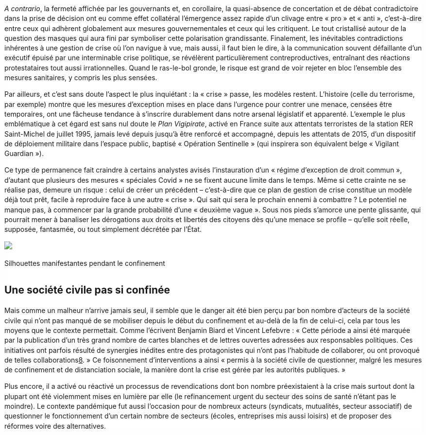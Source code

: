 _A contrario_, la fermeté affichée par les gouvernants et, en corollaire, la quasi-absence de concertation et de débat contradictoire dans la prise de décision ont eu comme effet collatéral l’émergence assez rapide d’un clivage entre « pro » et « anti », c’est-à-dire entre ceux qui adhèrent globalement aux mesures gouvernementales et ceux qui les critiquent. Le tout cristallisé autour de la question des masques qui aura fini par symboliser cette polarisation grandissante. Finalement, les inévitables contradictions inhérentes à une gestion de crise où l’on navigue à vue, mais aussi, il faut bien le dire, à la communication souvent défaillante d’un exécutif épuisé par une interminable crise politique, se révélèrent particulièrement contreproductives, entraînant des réactions protestataires tout aussi irrationnelles. Quand le ras-le-bol gronde, le risque est grand de voir rejeter en bloc l’ensemble des mesures sanitaires, y compris les plus sensées.

Par ailleurs, et c’est sans doute l’aspect le plus inquiétant : la « crise » passe, les modèles restent. L’histoire (celle du terrorisme, par exemple) montre que les mesures d’exception mises en place dans l’urgence pour contrer une menace, censées être temporaires, ont une fâcheuse tendance à s’inscrire durablement dans notre arsenal législatif et apparenté. L’exemple le plus emblématique à cet égard est sans nul doute le _Plan Vigipirate_, activé en France suite aux attentats terroristes de la station RER Saint-Michel de juillet 1995, jamais levé depuis jusqu’à être renforcé et accompagné, depuis les attentats de 2015, d’un dispositif de déploiement militaire dans l’espace public, baptisé « Opération Sentinelle » (qui inspirera son équivalent belge « Vigilant Guardian »).

Ce type de permanence fait craindre à certains analystes avisés l’instauration d’un « régime d’exception de droit commun », d’autant que plusieurs des mesures « spéciales Covid » ne se fixent aucune limite dans le temps. Même si cette crainte ne se réalise pas, demeure un risque : celui de créer un précédent – c’est-à-dire que ce plan de gestion de crise constitue un modèle déjà tout prêt, facile à reproduire face à une autre « crise ». Qui sait qui sera le prochain ennemi à combattre ? Le potentiel ne manque pas, à commencer par la grande probabilité d’une « deuxième vague ». Sous nos pieds s’amorce une pente glissante, qui pourrait mener à banaliser les dérogations aux droits et libertés des citoyens dès qu’une menace se profile – qu’elle soit réelle, supposée, fantasmée, ou tout simplement décrétée par l’État.

![](https://www.territoires-memoire.be/assets/uploads/p-6_silhouettesconfinement_1.jpg)

<span class="img-copyright">Silhouettes manifestantes pendant le confinement</span>

## Une société civile pas si confinée

Mais comme un malheur n’arrive jamais seul, il semble que le danger ait été bien perçu par bon nombre d’acteurs de la société civile qui n’ont pas manqué de se mobiliser depuis le début du confinement et au-delà de la fin de celui-ci, cela par tous les moyens que le contexte permettait. Comme l’écrivent Benjamin Biard et Vincent Lefebvre : « Cette période a ainsi été marquée par la publication d’un très grand nombre de cartes blanches et de lettres ouvertes adressées aux responsables politiques. Ces initiatives ont parfois résulté de synergies inédites entre des protagonistes qui n’ont pas l’habitude de collaborer, ou ont provoqué de telles collaborations[8](#footnote-8). » Ce foisonnement d’interventions a ainsi « permis à la société civile de questionner, malgré les mesures de confinement et de distanciation sociale, la manière dont la crise est gérée par les autorités publiques. »

Plus encore, il a activé ou réactivé un processus de revendications dont bon nombre préexistaient à la crise mais surtout dont la plupart ont été violemment mises en lumière par elle (le refinancement urgent du secteur des soins de santé n’étant pas le moindre). Le contexte pandémique fut aussi l’occasion pour de nombreux acteurs (syndicats, mutualités, secteur associatif) de questionner le fonctionnement d’un certain nombre de secteurs (écoles, entreprises mis aussi loisirs) et de proposer des réformes voire des alternatives.
